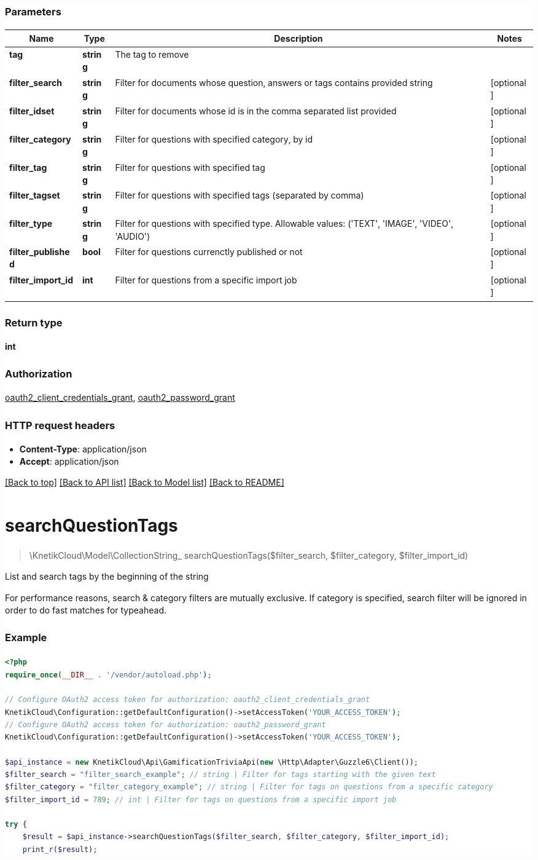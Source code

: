 ### Parameters

Name | Type | Description  | Notes
------------- | ------------- | ------------- | -------------
 **tag** | **string**| The tag to remove |
 **filter_search** | **string**| Filter for documents whose question, answers or tags contains provided string | [optional]
 **filter_idset** | **string**| Filter for documents whose id is in the comma separated list provided | [optional]
 **filter_category** | **string**| Filter for questions with specified category, by id | [optional]
 **filter_tag** | **string**| Filter for questions with specified tag | [optional]
 **filter_tagset** | **string**| Filter for questions with specified tags (separated by comma) | [optional]
 **filter_type** | **string**| Filter for questions with specified type.  Allowable values: (&#39;TEXT&#39;, &#39;IMAGE&#39;, &#39;VIDEO&#39;, &#39;AUDIO&#39;) | [optional]
 **filter_published** | **bool**| Filter for questions currenctly published or not | [optional]
 **filter_import_id** | **int**| Filter for questions from a specific import job | [optional]

### Return type

**int**

### Authorization

[oauth2_client_credentials_grant](../../README.md#oauth2_client_credentials_grant), [oauth2_password_grant](../../README.md#oauth2_password_grant)

### HTTP request headers

 - **Content-Type**: application/json
 - **Accept**: application/json

[[Back to top]](#) [[Back to API list]](../../README.md#documentation-for-api-endpoints) [[Back to Model list]](../../README.md#documentation-for-models) [[Back to README]](../../README.md)

# **searchQuestionTags**
> \KnetikCloud\Model\CollectionString_ searchQuestionTags($filter_search, $filter_category, $filter_import_id)

List and search tags by the beginning of the string

For performance reasons, search & category filters are mutually exclusive. If category is specified, search filter will be ignored in order to do fast matches for typeahead.

### Example
```php
<?php
require_once(__DIR__ . '/vendor/autoload.php');

// Configure OAuth2 access token for authorization: oauth2_client_credentials_grant
KnetikCloud\Configuration::getDefaultConfiguration()->setAccessToken('YOUR_ACCESS_TOKEN');
// Configure OAuth2 access token for authorization: oauth2_password_grant
KnetikCloud\Configuration::getDefaultConfiguration()->setAccessToken('YOUR_ACCESS_TOKEN');

$api_instance = new KnetikCloud\Api\GamificationTriviaApi(new \Http\Adapter\Guzzle6\Client());
$filter_search = "filter_search_example"; // string | Filter for tags starting with the given text
$filter_category = "filter_category_example"; // string | Filter for tags on questions from a specific category
$filter_import_id = 789; // int | Filter for tags on questions from a specific import job

try {
    $result = $api_instance->searchQuestionTags($filter_search, $filter_category, $filter_import_id);
    print_r($result);
```